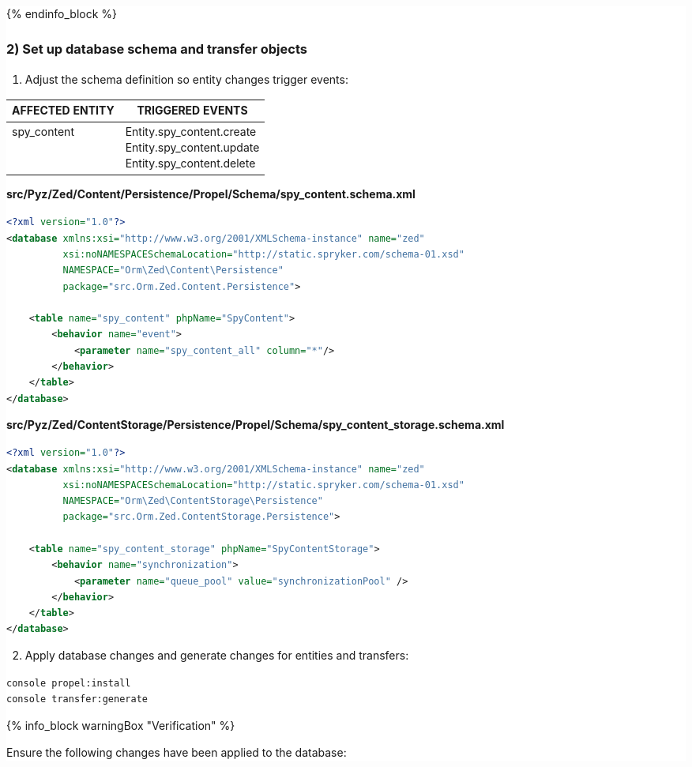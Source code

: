 {% endinfo_block %}



### 2) Set up database schema and transfer objects

1. Adjust the schema definition so entity changes trigger events:

| AFFECTED ENTITY | TRIGGERED EVENTS                                             |
| -------------- | ----------------------------------------------------------- |
| spy_content     | Entity.spy_content.create<br>Entity.spy_content.update<br> Entity.spy_content.delete<br> |


**src/Pyz/Zed/Content/Persistence/Propel/Schema/spy_content.schema.xml**

```xml
<?xml version="1.0"?>
<database xmlns:xsi="http://www.w3.org/2001/XMLSchema-instance" name="zed"
          xsi:noNAMESPACESchemaLocation="http://static.spryker.com/schema-01.xsd"
          NAMESPACE="Orm\Zed\Content\Persistence"
          package="src.Orm.Zed.Content.Persistence">

    <table name="spy_content" phpName="SpyContent">
        <behavior name="event">
            <parameter name="spy_content_all" column="*"/>
        </behavior>
    </table>
</database>
```

**src/Pyz/Zed/ContentStorage/Persistence/Propel/Schema/spy_content_storage.schema.xml**

```xml
<?xml version="1.0"?>
<database xmlns:xsi="http://www.w3.org/2001/XMLSchema-instance" name="zed"
          xsi:noNAMESPACESchemaLocation="http://static.spryker.com/schema-01.xsd"
          NAMESPACE="Orm\Zed\ContentStorage\Persistence"
          package="src.Orm.Zed.ContentStorage.Persistence">

    <table name="spy_content_storage" phpName="SpyContentStorage">
        <behavior name="synchronization">
            <parameter name="queue_pool" value="synchronizationPool" />
        </behavior>
    </table>
</database>
```

2. Apply database changes and generate changes for entities and transfers:

```bash
console propel:install
console transfer:generate
```

{% info_block warningBox "Verification" %}

Ensure the following changes have been applied to the database:
